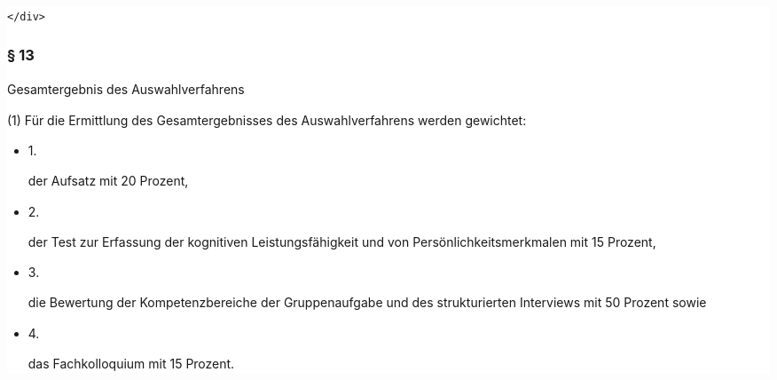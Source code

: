    </div>

</div>

</div>

</div>

</div>

<span id="BJNR333100017BJNE001400000.html"></span>

### § 13  
Gesamtergebnis des Auswahlverfahrens

<div>

<div class="jnhtml">

<div>

<div class="jurAbsatz">

(1) Für die Ermittlung des Gesamtergebnisses des Auswahlverfahrens
werden gewichtet:

  - 1\.
    
    <div>
    
    der Aufsatz mit 20 Prozent,
    
    </div>

  - 2\.
    
    <div>
    
    der Test zur Erfassung der kognitiven Leistungsfähigkeit und von
    Persönlichkeitsmerkmalen mit 15 Prozent,
    
    </div>

  - 3\.
    
    <div>
    
    die Bewertung der Kompetenzbereiche der Gruppenaufgabe und des
    strukturierten Interviews mit 50 Prozent sowie
    
    </div>

  - 4\.
    
    <div>
    
    das Fachkolloquium mit 15 Prozent.
    
    </div>

</div>

<div class="jurAbsatz">
